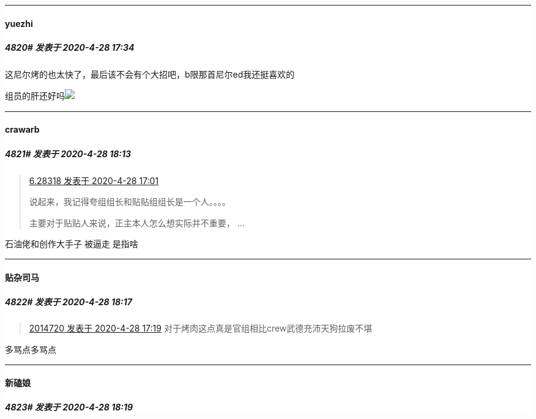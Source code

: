 



-----

####  yuezhi  
##### 4820#       发表于 2020-4-28 17:34




这尼尔烤的也太快了，最后该不会有个大招吧，b限那首尼尔ed我还挺喜欢的


组员的肝还好吗<img src="https://static.saraba1st.com/image/smiley/face2017/001.png" referrerpolicy="no-referrer">







-----

####  crawarb  
##### 4821#       发表于 2020-4-28 18:13



<blockquote><a href="httphttps://bbs.saraba1st.com/2b/forum.php?mod=redirect&amp;goto=findpost&amp;pid=47236505&amp;ptid=1914313" target="_blank">6.28318 发表于 2020-4-28 17:01</a>

说起来，我记得夸组组长和贴贴组组长是一个人。。。。

主要对于贴贴人来说，正主本人怎么想实际并不重要， ...</blockquote>
石油佬和创作大手子 被逼走 是指啥







-----

####  贴杂司马  
##### 4822#       发表于 2020-4-28 18:17



<blockquote><a href="httphttps://bbs.saraba1st.com/2b/forum.php?mod=redirect&amp;goto=findpost&amp;pid=47236767&amp;ptid=1914313" target="_blank">2014720 发表于 2020-4-28 17:19</a>
对于烤肉这点真是官组相比crew武德充沛天狗拉废不堪</blockquote>
多骂点多骂点







-----

####  新磕娘  
##### 4823#       发表于 2020-4-28 18:19
